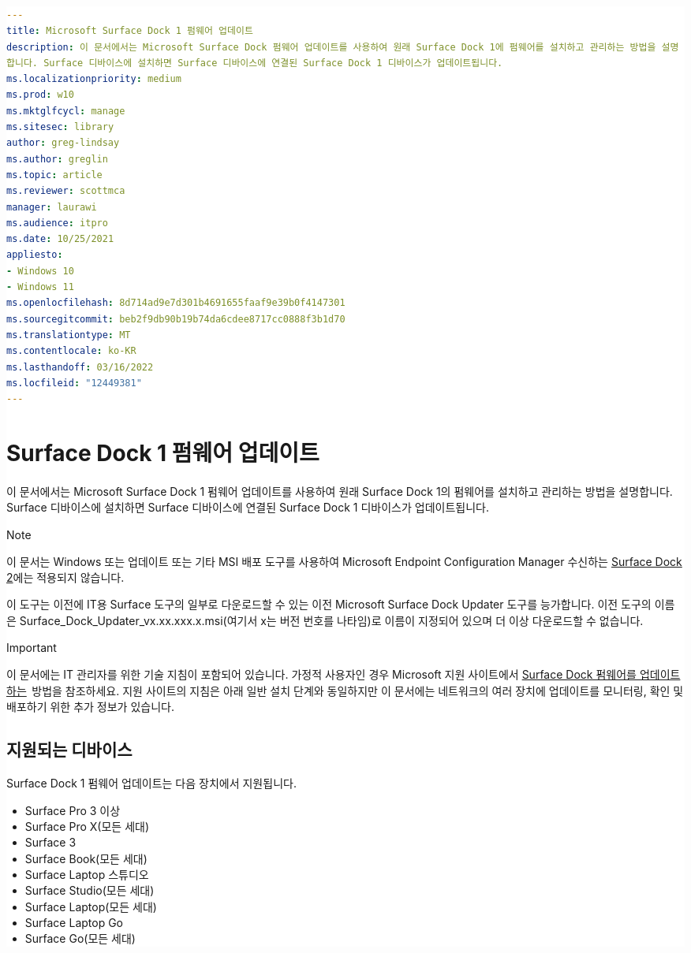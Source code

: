 ```yaml
---
title: Microsoft Surface Dock 1 펌웨어 업데이트
description: 이 문서에서는 Microsoft Surface Dock 펌웨어 업데이트를 사용하여 원래 Surface Dock 1에 펌웨어를 설치하고 관리하는 방법을 설명합니다. Surface 디바이스에 설치하면 Surface 디바이스에 연결된 Surface Dock 1 디바이스가 업데이트됩니다.
ms.localizationpriority: medium
ms.prod: w10
ms.mktglfcycl: manage
ms.sitesec: library
author: greg-lindsay
ms.author: greglin
ms.topic: article
ms.reviewer: scottmca
manager: laurawi
ms.audience: itpro
ms.date: 10/25/2021
appliesto:
- Windows 10
- Windows 11
ms.openlocfilehash: 8d714ad9e7d301b4691655faaf9e39b0f4147301
ms.sourcegitcommit: beb2f9db90b19b74da6cdee8717cc0888f3b1d70
ms.translationtype: MT
ms.contentlocale: ko-KR
ms.lasthandoff: 03/16/2022
ms.locfileid: "12449381"
---
```

# <a name="surface-dock-1-firmware-update"></a>Surface Dock 1 펌웨어 업데이트

이 문서에서는 Microsoft Surface Dock 1 펌웨어 업데이트를 사용하여 원래 Surface Dock 1의 펌웨어를 설치하고 관리하는 방법을 설명합니다. Surface 디바이스에 설치하면 Surface 디바이스에 연결된 Surface Dock 1 디바이스가 업데이트됩니다.

> [!NOTE]
> 이 문서는 Windows 또는 업데이트 또는 기타 MSI 배포 도구를 사용하여 Microsoft Endpoint Configuration Manager 수신하는 [Surface Dock 2](surface-dock-whats-new.md)에는 적용되지 않습니다.

이 도구는 이전에 IT용 Surface 도구의 일부로 다운로드할 수 있는 이전 Microsoft Surface Dock Updater 도구를 능가합니다. 이전 도구의 이름은 Surface_Dock_Updater_vx.xx.xxx.x.msi(여기서 x는 버전 번호를 나타임)로 이름이 지정되어 있으며 더 이상 다운로드할 수 없습니다.

> [!IMPORTANT]
> 이 문서에는 IT 관리자를 위한 기술 지침이 포함되어 있습니다. 가정적 사용자인 경우 Microsoft 지원 사이트에서 [Surface Dock 펌웨어를 업데이트하는](https://support.microsoft.com/help/4023478/surface-update-your-surface-dock)  방법을 참조하세요. 지원 사이트의 지침은 아래 일반 설치 단계와 동일하지만 이 문서에는 네트워크의 여러 장치에 업데이트를 모니터링, 확인 및 배포하기 위한 추가 정보가 있습니다.

## <a name="supported-devices"></a>지원되는 디바이스

Surface Dock 1 펌웨어 업데이트는 다음 장치에서 지원됩니다.

- Surface Pro 3 이상
- Surface Pro X(모든 세대)
- Surface 3
- Surface Book(모든 세대)
- Surface Laptop 스튜디오
- Surface Studio(모든 세대)
- Surface Laptop(모든 세대)
- Surface Laptop Go
- Surface Go(모든 세대)
